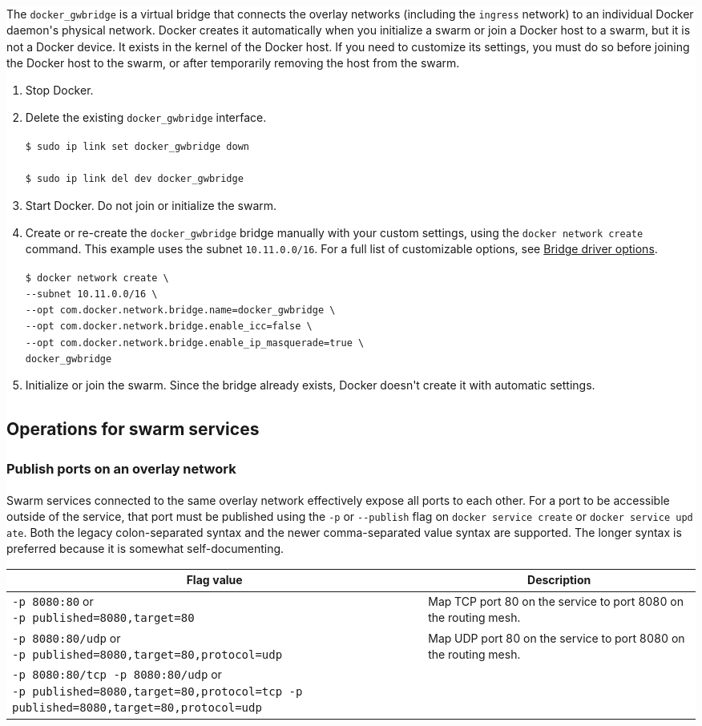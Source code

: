 The `docker_gwbridge` is a virtual bridge that connects the overlay networks
(including the `ingress` network) to an individual Docker daemon's physical
network. Docker creates it automatically when you initialize a swarm or join a
Docker host to a swarm, but it is not a Docker device. It exists in the kernel
of the Docker host. If you need to customize its settings, you must do so before
joining the Docker host to the swarm, or after temporarily removing the host
from the swarm.

1.  Stop Docker.

2.  Delete the existing `docker_gwbridge` interface.

    ```console
    $ sudo ip link set docker_gwbridge down

    $ sudo ip link del dev docker_gwbridge
    ```

3.  Start Docker. Do not join or initialize the swarm.

4.  Create or re-create the `docker_gwbridge` bridge manually with your custom
    settings, using the `docker network create` command.
    This example uses the subnet `10.11.0.0/16`. For a full list of customizable
    options, see [Bridge driver options](../../../engine/reference/commandline/network_create.md#bridge-driver-options).

    ```console
    $ docker network create \
    --subnet 10.11.0.0/16 \
    --opt com.docker.network.bridge.name=docker_gwbridge \
    --opt com.docker.network.bridge.enable_icc=false \
    --opt com.docker.network.bridge.enable_ip_masquerade=true \
    docker_gwbridge
    ```

5.  Initialize or join the swarm. Since the bridge already exists, Docker doesn't create it with automatic settings.

## Operations for swarm services

### Publish ports on an overlay network

Swarm services connected to the same overlay network effectively expose all
ports to each other. For a port to be accessible outside of the service, that
port must be published using the `-p` or `--publish` flag on `docker service
create` or `docker service update`. Both the legacy colon-separated syntax and
the newer comma-separated value syntax are supported. The longer syntax is
preferred because it is somewhat self-documenting.

<table>
<thead>
<tr>
<th>Flag value</th>
<th>Description</th>
</tr>
</thead>
<tr>
<td><tt>-p 8080:80</tt> or<br /><tt>-p published=8080,target=80</tt></td>
<td>Map TCP port 80 on the service to port 8080 on the routing mesh.</td>
</tr>
<tr>
<td><tt>-p 8080:80/udp</tt> or<br /><tt>-p published=8080,target=80,protocol=udp</tt></td>
<td>Map UDP port 80 on the service to port 8080 on the routing mesh.</td>
</tr>
<tr>
<td><tt>-p 8080:80/tcp -p 8080:80/udp</tt> or <br /><tt>-p published=8080,target=80,protocol=tcp -p published=8080,target=80,protocol=udp</tt></td>